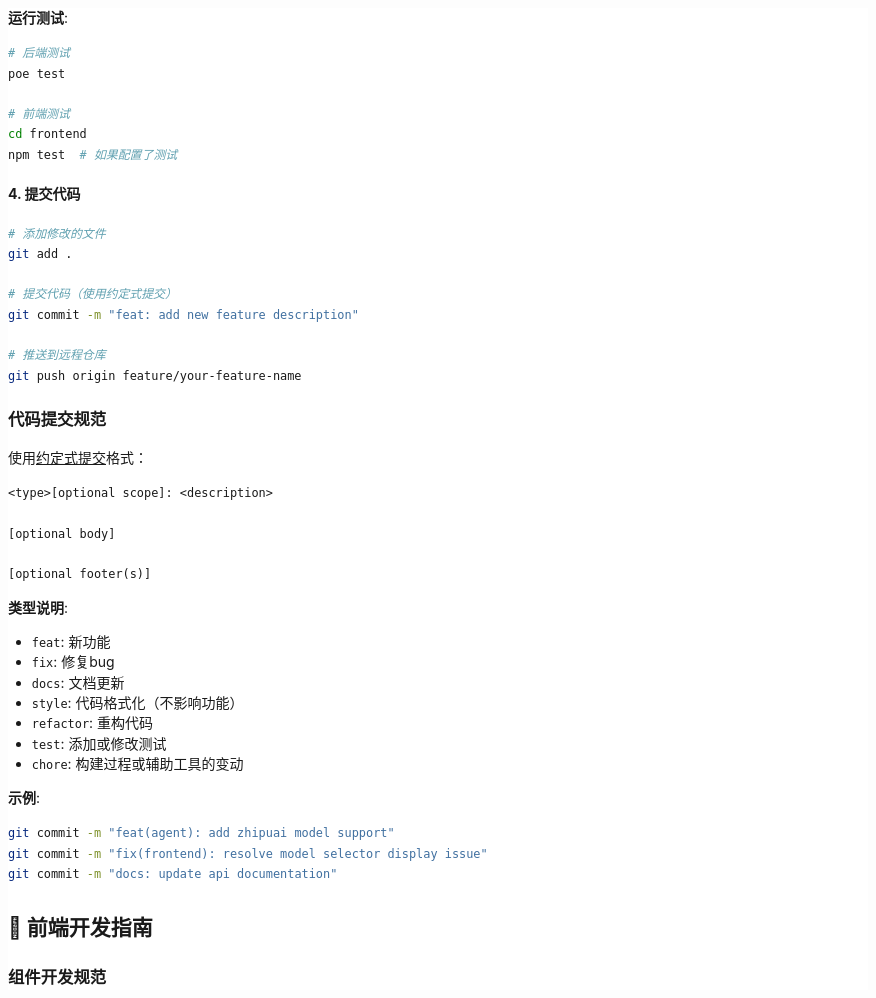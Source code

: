 **运行测试**:

```bash
# 后端测试
poe test

# 前端测试
cd frontend
npm test  # 如果配置了测试
```

#### 4. 提交代码

```bash
# 添加修改的文件
git add .

# 提交代码（使用约定式提交）
git commit -m "feat: add new feature description"

# 推送到远程仓库
git push origin feature/your-feature-name
```

### 代码提交规范

使用[约定式提交](https://www.conventionalcommits.org/zh-hans/)格式：

```
<type>[optional scope]: <description>

[optional body]

[optional footer(s)]
```

**类型说明**:
- `feat`: 新功能
- `fix`: 修复bug
- `docs`: 文档更新
- `style`: 代码格式化（不影响功能）
- `refactor`: 重构代码
- `test`: 添加或修改测试
- `chore`: 构建过程或辅助工具的变动

**示例**:
```bash
git commit -m "feat(agent): add zhipuai model support"
git commit -m "fix(frontend): resolve model selector display issue"
git commit -m "docs: update api documentation"
```

## 🎨 前端开发指南

### 组件开发规范

